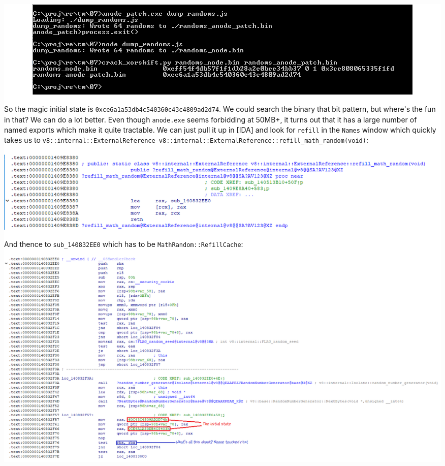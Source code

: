  <p align="center"><img src="./assets/f2207-crack-xorshift.png"/></p>

 So the magic initial state is `0xce6a1a53db4c540360c43c4809ad2d74`. We could search the binary that bit pattern, but where's the fun
 in that? We can do a lot better. Even though `anode.exe` seems forbidding at 50MB+, it turns out that it has a large number of named
 exports which make it quite tractable. We can just pull it up in [IDA] and look for `refill` in the `Names` window which quickly takes
 us to `v8::internal::ExternalReference v8::internal::ExternalReference::refill_math_random(void)`:

 <p align="center"><img src="./assets/f2207-ida-externalreference-refill.png"/></p>

 And thence to `sub_140832EE0` which has to be `MathRandom::RefillCache`:

 <p align="center"><img src="./assets/f2207-ida-mathrandom-refillcache.png"/></p>
